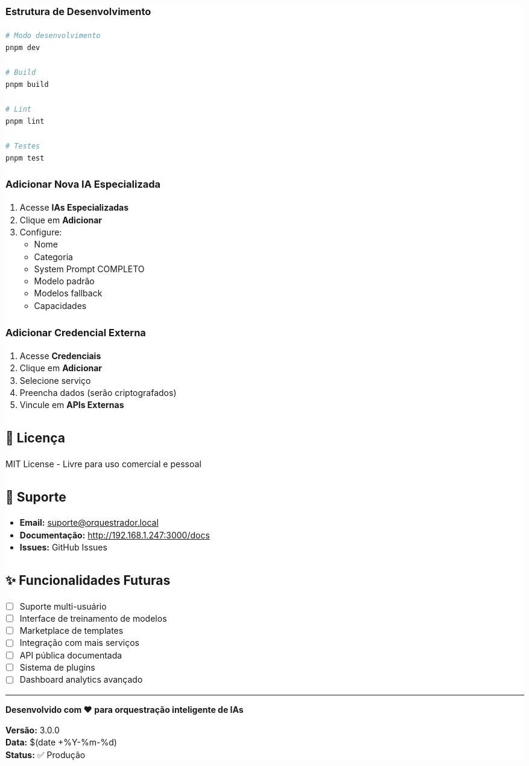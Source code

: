 ### Estrutura de Desenvolvimento

```bash
# Modo desenvolvimento
pnpm dev

# Build
pnpm build

# Lint
pnpm lint

# Testes
pnpm test
```

### Adicionar Nova IA Especializada

1. Acesse **IAs Especializadas**
2. Clique em **Adicionar**
3. Configure:
   - Nome
   - Categoria
   - System Prompt COMPLETO
   - Modelo padrão
   - Modelos fallback
   - Capacidades

### Adicionar Credencial Externa

1. Acesse **Credenciais**
2. Clique em **Adicionar**
3. Selecione serviço
4. Preencha dados (serão criptografados)
5. Vincule em **APIs Externas**

## 📄 Licença

MIT License - Livre para uso comercial e pessoal

## 👥 Suporte

- **Email:** suporte@orquestrador.local
- **Documentação:** http://192.168.1.247:3000/docs
- **Issues:** GitHub Issues

## ✨ Funcionalidades Futuras

- [ ] Suporte multi-usuário
- [ ] Interface de treinamento de modelos
- [ ] Marketplace de templates
- [ ] Integração com mais serviços
- [ ] API pública documentada
- [ ] Sistema de plugins
- [ ] Dashboard analytics avançado

---

**Desenvolvido com ❤️ para orquestração inteligente de IAs**

**Versão:** 3.0.0  
**Data:** $(date +%Y-%m-%d)  
**Status:** ✅ Produção
